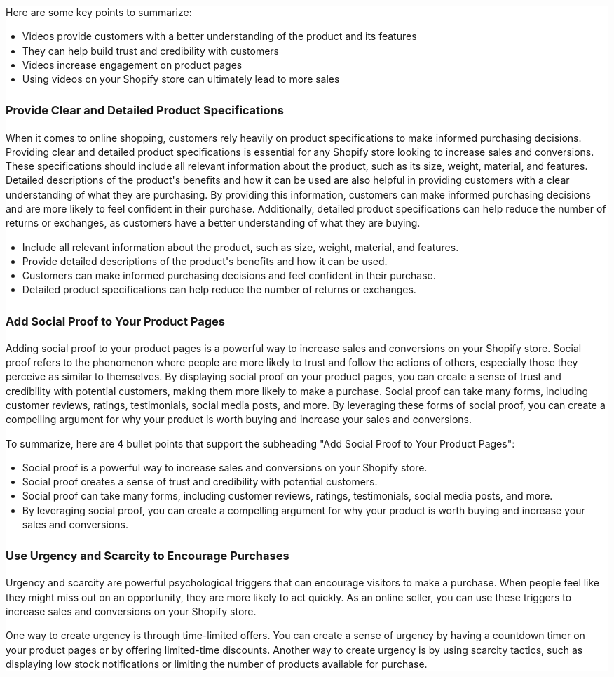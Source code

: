 Here are some key points to summarize:

- Videos provide customers with a better understanding of the product and its features
- They can help build trust and credibility with customers
- Videos increase engagement on product pages
- Using videos on your Shopify store can ultimately lead to more sales

### Provide Clear and Detailed Product Specifications

When it comes to online shopping, customers rely heavily on product specifications to make informed purchasing decisions. Providing clear and detailed product specifications is essential for any Shopify store looking to increase sales and conversions. These specifications should include all relevant information about the product, such as its size, weight, material, and features. Detailed descriptions of the product's benefits and how it can be used are also helpful in providing customers with a clear understanding of what they are purchasing. By providing this information, customers can make informed purchasing decisions and are more likely to feel confident in their purchase. Additionally, detailed product specifications can help reduce the number of returns or exchanges, as customers have a better understanding of what they are buying.

- Include all relevant information about the product, such as size, weight, material, and features.
- Provide detailed descriptions of the product's benefits and how it can be used.
- Customers can make informed purchasing decisions and feel confident in their purchase.
- Detailed product specifications can help reduce the number of returns or exchanges.

### Add Social Proof to Your Product Pages

Adding social proof to your product pages is a powerful way to increase sales and conversions on your Shopify store. Social proof refers to the phenomenon where people are more likely to trust and follow the actions of others, especially those they perceive as similar to themselves. By displaying social proof on your product pages, you can create a sense of trust and credibility with potential customers, making them more likely to make a purchase. Social proof can take many forms, including customer reviews, ratings, testimonials, social media posts, and more. By leveraging these forms of social proof, you can create a compelling argument for why your product is worth buying and increase your sales and conversions.

To summarize, here are 4 bullet points that support the subheading "Add Social Proof to Your Product Pages":

- Social proof is a powerful way to increase sales and conversions on your Shopify store.
- Social proof creates a sense of trust and credibility with potential customers.
- Social proof can take many forms, including customer reviews, ratings, testimonials, social media posts, and more.
- By leveraging social proof, you can create a compelling argument for why your product is worth buying and increase your sales and conversions.

### Use Urgency and Scarcity to Encourage Purchases

Urgency and scarcity are powerful psychological triggers that can encourage visitors to make a purchase. When people feel like they might miss out on an opportunity, they are more likely to act quickly. As an online seller, you can use these triggers to increase sales and conversions on your Shopify store.

One way to create urgency is through time-limited offers. You can create a sense of urgency by having a countdown timer on your product pages or by offering limited-time discounts. Another way to create urgency is by using scarcity tactics, such as displaying low stock notifications or limiting the number of products available for purchase.
